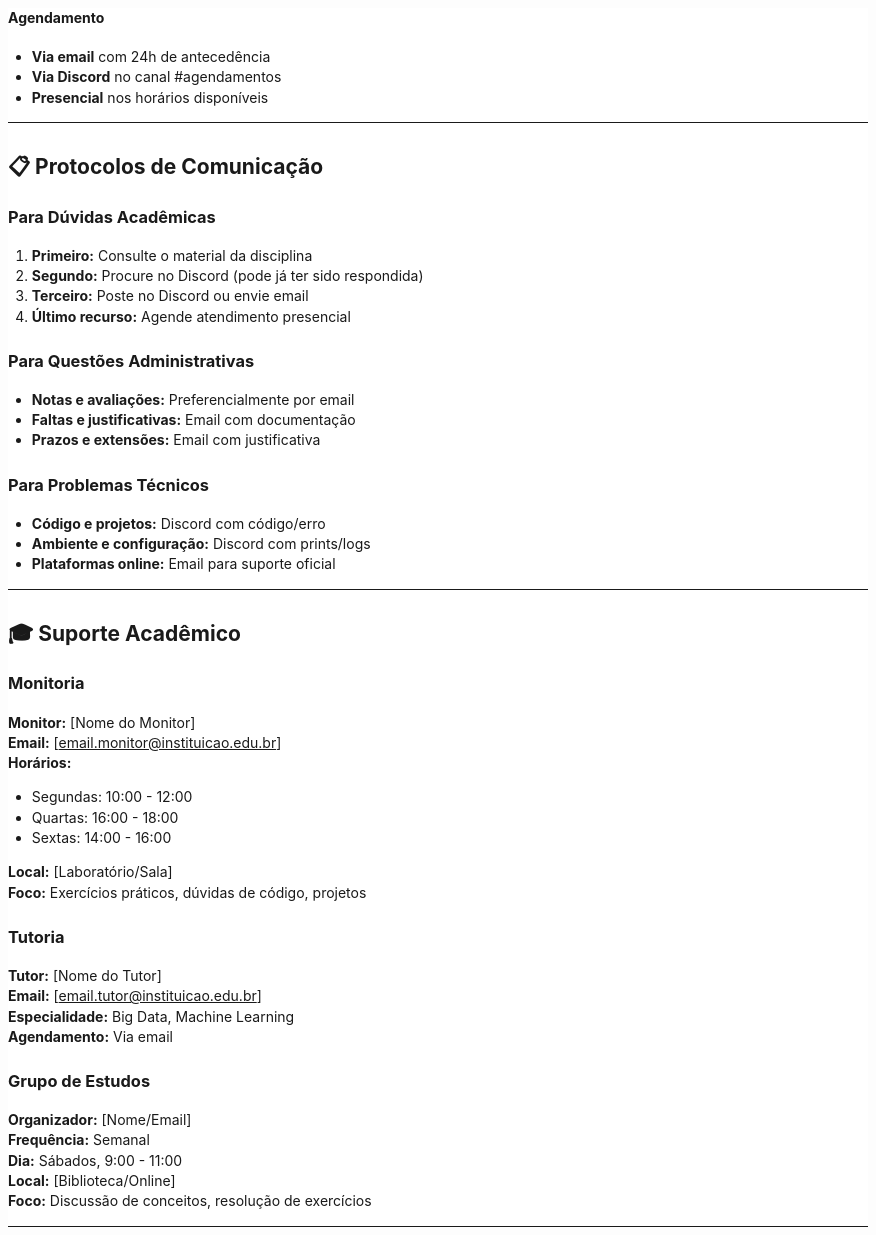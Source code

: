 #### **Agendamento**
- **Via email** com 24h de antecedência
- **Via Discord** no canal #agendamentos
- **Presencial** nos horários disponíveis

---

## **📋 Protocolos de Comunicação**

### **Para Dúvidas Acadêmicas**
1. **Primeiro:** Consulte o material da disciplina
2. **Segundo:** Procure no Discord (pode já ter sido respondida)
3. **Terceiro:** Poste no Discord ou envie email
4. **Último recurso:** Agende atendimento presencial

### **Para Questões Administrativas**
- **Notas e avaliações:** Preferencialmente por email
- **Faltas e justificativas:** Email com documentação
- **Prazos e extensões:** Email com justificativa

### **Para Problemas Técnicos**
- **Código e projetos:** Discord com código/erro
- **Ambiente e configuração:** Discord com prints/logs
- **Plataformas online:** Email para suporte oficial

---

## **🎓 Suporte Acadêmico**

### **Monitoria**
**Monitor:** [Nome do Monitor]  
**Email:** [email.monitor@instituicao.edu.br]  
**Horários:** 
- Segundas: 10:00 - 12:00
- Quartas: 16:00 - 18:00
- Sextas: 14:00 - 16:00

**Local:** [Laboratório/Sala]  
**Foco:** Exercícios práticos, dúvidas de código, projetos

### **Tutoria**
**Tutor:** [Nome do Tutor]  
**Email:** [email.tutor@instituicao.edu.br]  
**Especialidade:** Big Data, Machine Learning  
**Agendamento:** Via email

### **Grupo de Estudos**
**Organizador:** [Nome/Email]  
**Frequência:** Semanal  
**Dia:** Sábados, 9:00 - 11:00  
**Local:** [Biblioteca/Online]  
**Foco:** Discussão de conceitos, resolução de exercícios

---